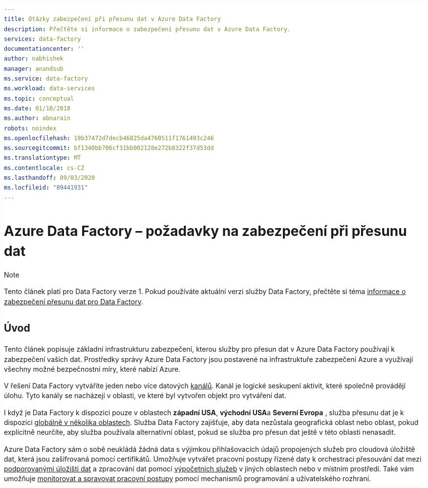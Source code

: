 ```yaml
---
title: Otázky zabezpečení při přesunu dat v Azure Data Factory
description: Přečtěte si informace o zabezpečení přesunu dat v Azure Data Factory.
services: data-factory
documentationcenter: ''
author: nabhishek
manager: anandsub
ms.service: data-factory
ms.workload: data-services
ms.topic: conceptual
ms.date: 01/10/2018
ms.author: abnarain
robots: noindex
ms.openlocfilehash: 19b37472d7decb46825da4760511f1761493c246
ms.sourcegitcommit: bf1340bb706cf31bb002128e272b8322f37d53dd
ms.translationtype: MT
ms.contentlocale: cs-CZ
ms.lasthandoff: 09/03/2020
ms.locfileid: "89441931"
---
```

# <a name="azure-data-factory---security-considerations-for-data-movement"></a>Azure Data Factory – požadavky na zabezpečení při přesunu dat

> [!NOTE]
> Tento článek platí pro Data Factory verze 1. Pokud používáte aktuální verzi služby Data Factory, přečtěte si téma [informace o zabezpečení přesunu dat pro Data Factory](../data-movement-security-considerations.md).

## <a name="introduction"></a>Úvod
Tento článek popisuje základní infrastrukturu zabezpečení, kterou služby pro přesun dat v Azure Data Factory používají k zabezpečení vašich dat. Prostředky správy Azure Data Factory jsou postavené na infrastruktuře zabezpečení Azure a využívají všechny možné bezpečnostní míry, které nabízí Azure.

V řešení Data Factory vytváříte jeden nebo více datových [kanálů](data-factory-create-pipelines.md). Kanál je logické seskupení aktivit, které společně provádějí úlohu. Tyto kanály se nacházejí v oblasti, ve které byl vytvořen objekt pro vytváření dat. 

I když je Data Factory k dispozici pouze v oblastech **západní USA**, **východní USA**a **Severní Evropa** , služba přesunu dat je k dispozici [globálně v několika oblastech](data-factory-data-movement-activities.md#global). Služba Data Factory zajišťuje, aby data nezůstala geografická oblast nebo oblast, pokud explicitně neurčíte, aby služba používala alternativní oblast, pokud se služba pro přesun dat ještě v této oblasti nenasadit. 

Azure Data Factory sám o sobě neukládá žádná data s výjimkou přihlašovacích údajů propojených služeb pro cloudová úložiště dat, která jsou zašifrovaná pomocí certifikátů. Umožňuje vytvářet pracovní postupy řízené daty k orchestraci přesouvání dat mezi [podporovanými úložišti dat](data-factory-data-movement-activities.md#supported-data-stores-and-formats) a zpracování dat pomocí [výpočetních služeb](data-factory-compute-linked-services.md) v jiných oblastech nebo v místním prostředí. Také vám umožňuje [monitorovat a spravovat pracovní postupy](data-factory-monitor-manage-pipelines.md) pomocí mechanismů programování a uživatelského rozhraní.
